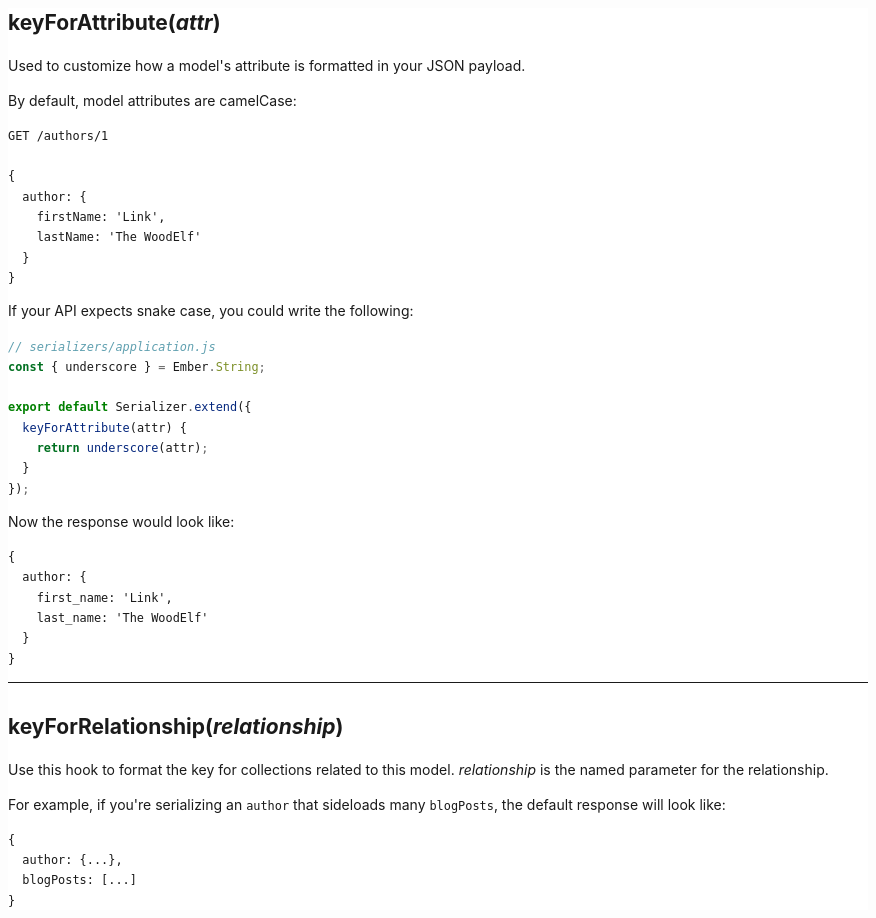 
## keyForAttribute(*attr*)

Used to customize how a model's attribute is formatted in your JSON payload.

By default, model attributes are camelCase:

```
GET /authors/1

{
  author: {
    firstName: 'Link',
    lastName: 'The WoodElf'
  }
}
```

If your API expects snake case, you could write the following:

```js
// serializers/application.js
const { underscore } = Ember.String;

export default Serializer.extend({
  keyForAttribute(attr) {
    return underscore(attr);
  }
});
```

Now the response would look like:

```
{
  author: {
    first_name: 'Link',
    last_name: 'The WoodElf'
  }
}
```

---

## keyForRelationship(*relationship*)

Use this hook to format the key for collections
related to this model. *relationship* is the named parameter for the relationship.

For example, if you're serializing an `author` that
sideloads many `blogPosts`, the default response will look like:

```
{
  author: {...},
  blogPosts: [...]
}
```

